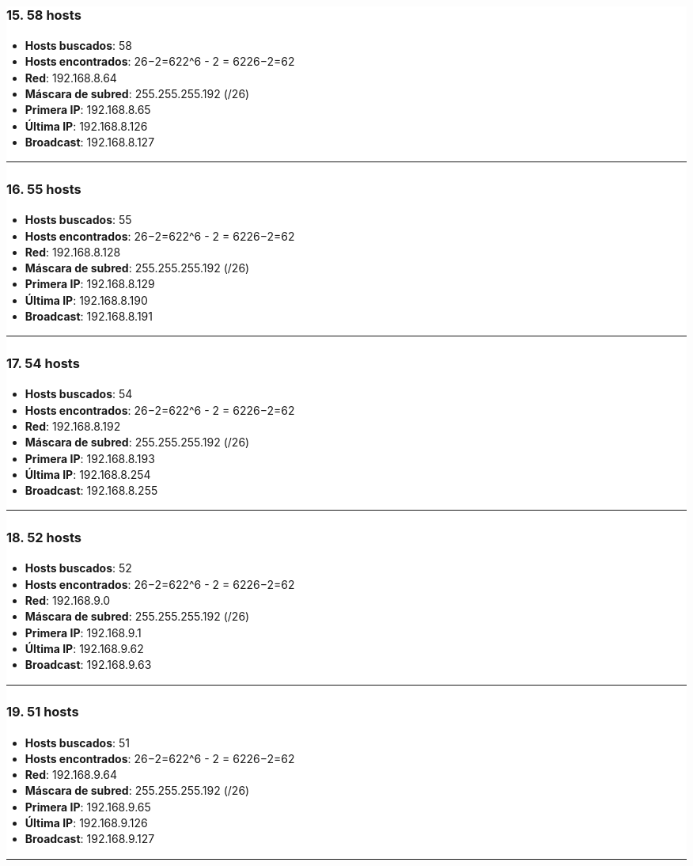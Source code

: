 
### **15\. 58 hosts**

* **Hosts buscados**: 58  
* **Hosts encontrados**: 26−2=622^6 \- 2 \= 6226−2=62  
* **Red**: 192.168.8.64  
* **Máscara de subred**: 255.255.255.192 (/26)  
* **Primera IP**: 192.168.8.65  
* **Última IP**: 192.168.8.126  
* **Broadcast**: 192.168.8.127

---

### **16\. 55 hosts**

* **Hosts buscados**: 55  
* **Hosts encontrados**: 26−2=622^6 \- 2 \= 6226−2=62  
* **Red**: 192.168.8.128  
* **Máscara de subred**: 255.255.255.192 (/26)  
* **Primera IP**: 192.168.8.129  
* **Última IP**: 192.168.8.190  
* **Broadcast**: 192.168.8.191

---

### **17\. 54 hosts**

* **Hosts buscados**: 54  
* **Hosts encontrados**: 26−2=622^6 \- 2 \= 6226−2=62  
* **Red**: 192.168.8.192  
* **Máscara de subred**: 255.255.255.192 (/26)  
* **Primera IP**: 192.168.8.193  
* **Última IP**: 192.168.8.254  
* **Broadcast**: 192.168.8.255

---

### **18\. 52 hosts**

* **Hosts buscados**: 52  
* **Hosts encontrados**: 26−2=622^6 \- 2 \= 6226−2=62  
* **Red**: 192.168.9.0  
* **Máscara de subred**: 255.255.255.192 (/26)  
* **Primera IP**: 192.168.9.1  
* **Última IP**: 192.168.9.62  
* **Broadcast**: 192.168.9.63

---

### **19\. 51 hosts**

* **Hosts buscados**: 51  
* **Hosts encontrados**: 26−2=622^6 \- 2 \= 6226−2=62  
* **Red**: 192.168.9.64  
* **Máscara de subred**: 255.255.255.192 (/26)  
* **Primera IP**: 192.168.9.65  
* **Última IP**: 192.168.9.126  
* **Broadcast**: 192.168.9.127

---